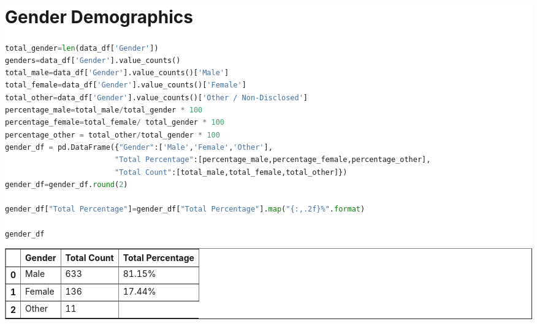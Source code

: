

# Gender Demographics


```python
total_gender=len(data_df['Gender'])
genders=data_df['Gender'].value_counts()
total_male=data_df['Gender'].value_counts()['Male']
total_female=data_df['Gender'].value_counts()['Female']
total_other=data_df['Gender'].value_counts()['Other / Non-Disclosed']
percentage_male=total_male/total_gender * 100
percentage_female=total_female/ total_gender * 100
percentage_other = total_other/total_gender * 100
gender_df = pd.DataFrame({"Gender":['Male','Female','Other'],
                         "Total Percentage":[percentage_male,percentage_female,percentage_other],
                         "Total Count":[total_male,total_female,total_other]})
gender_df=gender_df.round(2)

gender_df["Total Percentage"]=gender_df["Total Percentage"].map("{:,.2f}%".format)

gender_df
```




<div>
<style>
    .dataframe thead tr:only-child th {
        text-align: right;
    }

    .dataframe thead th {
        text-align: left;
    }

    .dataframe tbody tr th {
        vertical-align: top;
    }
</style>
<table border="1" class="dataframe">
  <thead>
    <tr style="text-align: right;">
      <th></th>
      <th>Gender</th>
      <th>Total Count</th>
      <th>Total Percentage</th>
    </tr>
  </thead>
  <tbody>
    <tr>
      <th>0</th>
      <td>Male</td>
      <td>633</td>
      <td>81.15%</td>
    </tr>
    <tr>
      <th>1</th>
      <td>Female</td>
      <td>136</td>
      <td>17.44%</td>
    </tr>
    <tr>
      <th>2</th>
      <td>Other</td>
      <td>11</td>